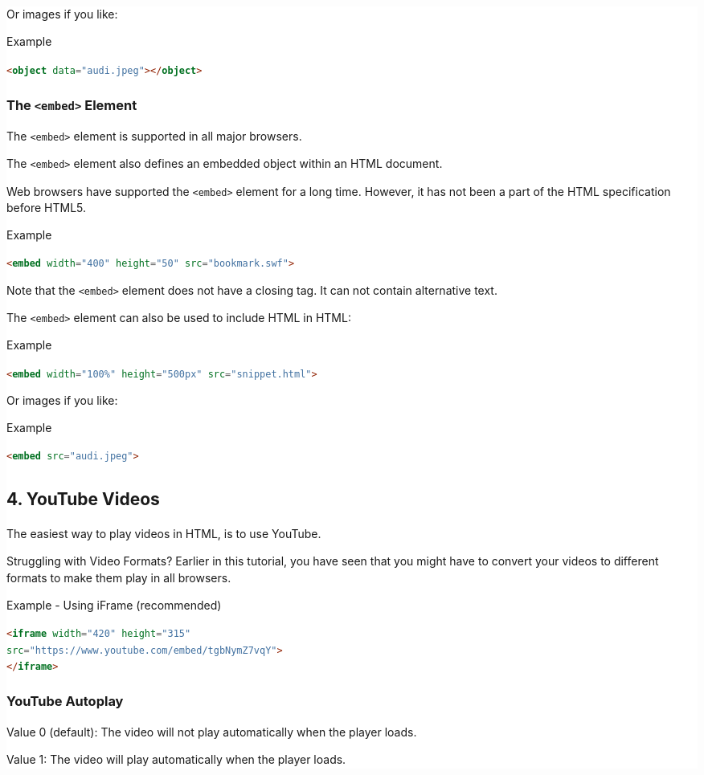 
Or images if you like:

Example
```html
<object data="audi.jpeg"></object>
```


### The `<embed>` Element
The `<embed>` element is supported in all major browsers.

The `<embed>` element also defines an embedded object within an HTML document.

Web browsers have supported the `<embed>` element for a long time. However, it has not been a part of the HTML specification before HTML5.

Example
```html 
<embed width="400" height="50" src="bookmark.swf">
```

Note that the `<embed>` element does not have a closing tag. It can not contain alternative text.

The `<embed>` element can also be used to include HTML in HTML:

Example
```html 
<embed width="100%" height="500px" src="snippet.html">
``` 

Or images if you like:

Example
```html 
<embed src="audi.jpeg">
``` 



## 4. YouTube Videos 
The easiest way to play videos in HTML, is to use YouTube.

Struggling with Video Formats?
Earlier in this tutorial, you have seen that you might have to convert your videos to different formats to make them play in all browsers.


Example - Using iFrame (recommended)
```html 
<iframe width="420" height="315"
src="https://www.youtube.com/embed/tgbNymZ7vqY">
</iframe>
```

### YouTube Autoplay
Value 0 (default): The video will not play automatically when the player loads.

Value 1: The video will play automatically when the player loads.
